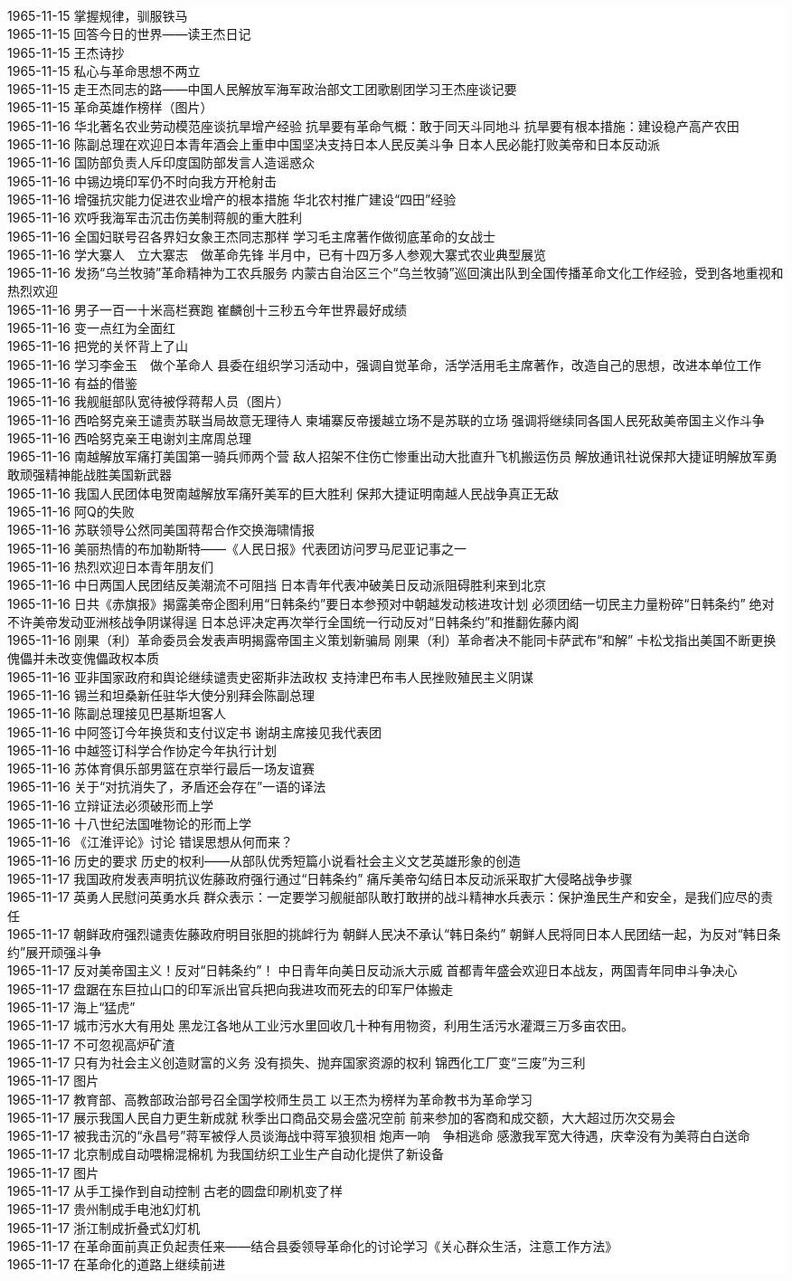 1965-11-15 掌握规律，驯服铁马  
1965-11-15 回答今日的世界——读王杰日记  
1965-11-15 王杰诗抄  
1965-11-15 私心与革命思想不两立  
1965-11-15 走王杰同志的路——中国人民解放军海军政治部文工团歌剧团学习王杰座谈记要  
1965-11-15 革命英雄作榜样（图片）  
1965-11-16 华北著名农业劳动模范座谈抗旱增产经验  抗旱要有革命气概：敢于同天斗同地斗  抗旱要有根本措施：建设稳产高产农田  
1965-11-16 陈副总理在欢迎日本青年酒会上重申中国坚决支持日本人民反美斗争  日本人民必能打败美帝和日本反动派  
1965-11-16 国防部负责人斥印度国防部发言人造谣惑众  
1965-11-16 中锡边境印军仍不时向我方开枪射击  
1965-11-16 增强抗灾能力促进农业增产的根本措施  华北农村推广建设“四田”经验  
1965-11-16 欢呼我海军击沉击伤美制蒋舰的重大胜利  
1965-11-16 全国妇联号召各界妇女象王杰同志那样  学习毛主席著作做彻底革命的女战士  
1965-11-16 学大寨人　立大寨志　做革命先锋  半月中，已有十四万多人参观大寨式农业典型展览  
1965-11-16 发扬“乌兰牧骑”革命精神为工农兵服务  内蒙古自治区三个“乌兰牧骑”巡回演出队到全国传播革命文化工作经验，受到各地重视和热烈欢迎  
1965-11-16 男子一百一十米高栏赛跑  崔麟创十三秒五今年世界最好成绩  
1965-11-16 变一点红为全面红  
1965-11-16 把党的关怀背上了山  
1965-11-16 学习李金玉　做个革命人  县委在组织学习活动中，强调自觉革命，活学活用毛主席著作，改造自己的思想，改进本单位工作  
1965-11-16 有益的借鉴  
1965-11-16 我舰艇部队宽待被俘蒋帮人员（图片）  
1965-11-16 西哈努克亲王谴责苏联当局故意无理待人  柬埔寨反帝援越立场不是苏联的立场  强调将继续同各国人民死敌美帝国主义作斗争  
1965-11-16 西哈努克亲王电谢刘主席周总理  
1965-11-16 南越解放军痛打美国第一骑兵师两个营  敌人招架不住伤亡惨重出动大批直升飞机搬运伤员  解放通讯社说保邦大捷证明解放军勇敢顽强精神能战胜美国新武器  
1965-11-16 我国人民团体电贺南越解放军痛歼美军的巨大胜利  保邦大捷证明南越人民战争真正无敌  
1965-11-16 阿Q的失败  
1965-11-16 苏联领导公然同美国蒋帮合作交换海啸情报  
1965-11-16 美丽热情的布加勒斯特——《人民日报》代表团访问罗马尼亚记事之一  
1965-11-16 热烈欢迎日本青年朋友们  
1965-11-16 中日两国人民团结反美潮流不可阻挡  日本青年代表冲破美日反动派阻碍胜利来到北京  
1965-11-16 日共《赤旗报》揭露美帝企图利用“日韩条约”要日本参预对中朝越发动核进攻计划  必须团结一切民主力量粉碎“日韩条约”  绝对不许美帝发动亚洲核战争阴谋得逞  日本总评决定再次举行全国统一行动反对“日韩条约”和推翻佐藤内阁  
1965-11-16 刚果（利）革命委员会发表声明揭露帝国主义策划新骗局  刚果（利）革命者决不能同卡萨武布“和解”  卡松戈指出美国不断更换傀儡并未改变傀儡政权本质  
1965-11-16 亚非国家政府和舆论继续谴责史密斯非法政权  支持津巴布韦人民挫败殖民主义阴谋  
1965-11-16 锡兰和坦桑新任驻华大使分别拜会陈副总理  
1965-11-16 陈副总理接见巴基斯坦客人  
1965-11-16 中阿签订今年换货和支付议定书  谢胡主席接见我代表团  
1965-11-16 中越签订科学合作协定今年执行计划  
1965-11-16 苏体育俱乐部男篮在京举行最后一场友谊赛  
1965-11-16 关于“对抗消失了，矛盾还会存在”一语的译法  
1965-11-16 立辩证法必须破形而上学  
1965-11-16 十八世纪法国唯物论的形而上学  
1965-11-16 《江淮评论》讨论  错误思想从何而来？  
1965-11-16 历史的要求  历史的权利——从部队优秀短篇小说看社会主义文艺英雄形象的创造  
1965-11-17 我国政府发表声明抗议佐藤政府强行通过“日韩条约”  痛斥美帝勾结日本反动派采取扩大侵略战争步骤  
1965-11-17 英勇人民慰问英勇水兵  群众表示：一定要学习舰艇部队敢打敢拼的战斗精神水兵表示：保护渔民生产和安全，是我们应尽的责任  
1965-11-17 朝鲜政府强烈谴责佐藤政府明目张胆的挑衅行为  朝鲜人民决不承认“韩日条约”  朝鲜人民将同日本人民团结一起，为反对“韩日条约”展开顽强斗争  
1965-11-17 反对美帝国主义！反对“日韩条约”！  中日青年向美日反动派大示威  首都青年盛会欢迎日本战友，两国青年同申斗争决心  
1965-11-17 盘踞在东巨拉山口的印军派出官兵把向我进攻而死去的印军尸体搬走  
1965-11-17 海上“猛虎”  
1965-11-17 城市污水大有用处  黑龙江各地从工业污水里回收几十种有用物资，利用生活污水灌溉三万多亩农田。  
1965-11-17 不可忽视高炉矿渣  
1965-11-17 只有为社会主义创造财富的义务  没有损失、抛弃国家资源的权利  锦西化工厂变“三废”为三利  
1965-11-17 图片  
1965-11-17 教育部、高教部政治部号召全国学校师生员工  以王杰为榜样为革命教书为革命学习  
1965-11-17 展示我国人民自力更生新成就  秋季出口商品交易会盛况空前  前来参加的客商和成交额，大大超过历次交易会  
1965-11-17 被我击沉的“永昌号”蒋军被俘人员谈海战中蒋军狼狈相  炮声一响　争相逃命  感激我军宽大待遇，庆幸没有为美蒋白白送命  
1965-11-17 北京制成自动喂棉混棉机  为我国纺织工业生产自动化提供了新设备  
1965-11-17 图片  
1965-11-17 从手工操作到自动控制  古老的圆盘印刷机变了样  
1965-11-17 贵州制成手电池幻灯机  
1965-11-17 浙江制成折叠式幻灯机  
1965-11-17 在革命面前真正负起责任来——结合县委领导革命化的讨论学习《关心群众生活，注意工作方法》  
1965-11-17 在革命化的道路上继续前进  